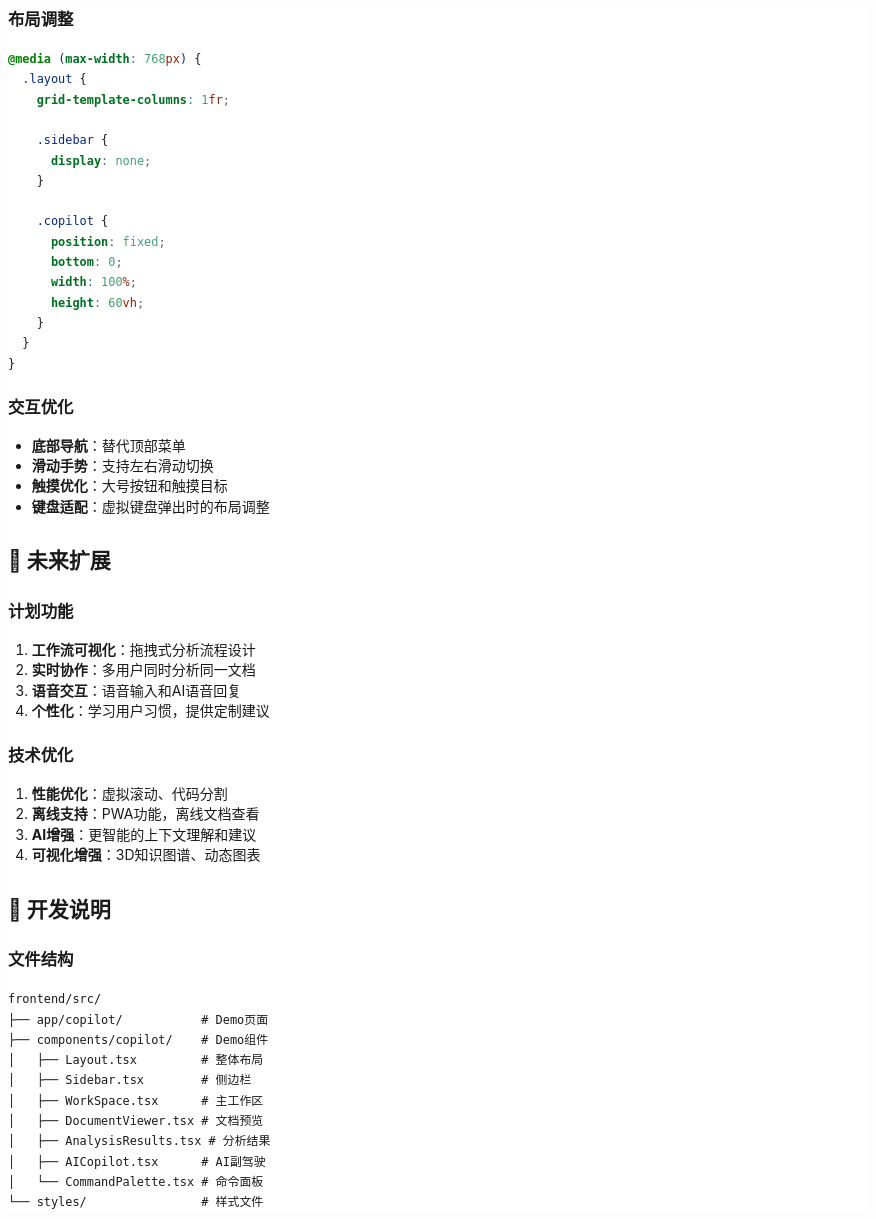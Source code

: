 ### 布局调整
```scss
@media (max-width: 768px) {
  .layout {
    grid-template-columns: 1fr;
    
    .sidebar { 
      display: none; 
    }
    
    .copilot { 
      position: fixed;
      bottom: 0;
      width: 100%;
      height: 60vh;
    }
  }
}
```

### 交互优化
- **底部导航**：替代顶部菜单
- **滑动手势**：支持左右滑动切换
- **触摸优化**：大号按钮和触摸目标
- **键盘适配**：虚拟键盘弹出时的布局调整

## 🚀 未来扩展

### 计划功能
1. **工作流可视化**：拖拽式分析流程设计
2. **实时协作**：多用户同时分析同一文档
3. **语音交互**：语音输入和AI语音回复
4. **个性化**：学习用户习惯，提供定制建议

### 技术优化
1. **性能优化**：虚拟滚动、代码分割
2. **离线支持**：PWA功能，离线文档查看
3. **AI增强**：更智能的上下文理解和建议
4. **可视化增强**：3D知识图谱、动态图表

## 📝 开发说明

### 文件结构
```
frontend/src/
├── app/copilot/           # Demo页面
├── components/copilot/    # Demo组件
│   ├── Layout.tsx         # 整体布局
│   ├── Sidebar.tsx        # 侧边栏
│   ├── WorkSpace.tsx      # 主工作区
│   ├── DocumentViewer.tsx # 文档预览
│   ├── AnalysisResults.tsx # 分析结果
│   ├── AICopilot.tsx      # AI副驾驶
│   └── CommandPalette.tsx # 命令面板
└── styles/                # 样式文件
```
